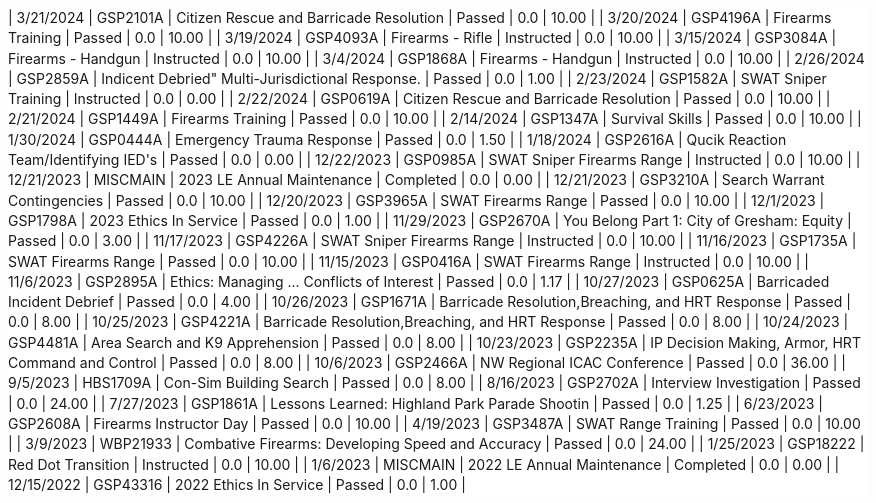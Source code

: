 | 3/21/2024 | GSP2101A | Citizen Rescue and Barricade Resolution | Passed | 0.0 | 10.00 |
| 3/20/2024 | GSP4196A | Firearms Training | Passed | 0.0 | 10.00 |
| 3/19/2024 | GSP4093A | Firearms - Rifle | Instructed | 0.0 | 10.00 |
| 3/15/2024 | GSP3084A | Firearms - Handgun | Instructed | 0.0 | 10.00 |
| 3/4/2024 | GSP1868A | Firearms - Handgun | Instructed | 0.0 | 10.00 |
| 2/26/2024 | GSP2859A | Indicent Debried" Multi-Jurisdictional Response. | Passed | 0.0 | 1.00 |
| 2/23/2024 | GSP1582A | SWAT Sniper Training | Instructed | 0.0 | 0.00 |
| 2/22/2024 | GSP0619A | Citizen Rescue and Barricade Resolution | Passed | 0.0 | 10.00 |
| 2/21/2024 | GSP1449A | Firearms Training | Passed | 0.0 | 10.00 |
| 2/14/2024 | GSP1347A | Survival Skills | Passed | 0.0 | 10.00 |
| 1/30/2024 | GSP0444A | Emergency Trauma Response | Passed | 0.0 | 1.50 |
| 1/18/2024 | GSP2616A | Qucik Reaction Team/Identifying IED's | Passed | 0.0 | 0.00 |
| 12/22/2023 | GSP0985A | SWAT Sniper Firearms Range | Instructed | 0.0 | 10.00 |
| 12/21/2023 | MISCMAIN | 2023 LE Annual Maintenance | Completed | 0.0 | 0.00 |
| 12/21/2023 | GSP3210A | Search Warrant Contingencies | Passed | 0.0 | 10.00 |
| 12/20/2023 | GSP3965A | SWAT Firearms Range | Passed | 0.0 | 10.00 |
| 12/1/2023 | GSP1798A | 2023 Ethics In Service | Passed | 0.0 | 1.00 |
| 11/29/2023 | GSP2670A | You Belong Part 1: City of Gresham: Equity | Passed | 0.0 | 3.00 |
| 11/17/2023 | GSP4226A | SWAT Sniper Firearms Range | Instructed | 0.0 | 10.00 |
| 11/16/2023 | GSP1735A | SWAT Firearms Range | Passed | 0.0 | 10.00 |
| 11/15/2023 | GSP0416A | SWAT Firearms Range | Instructed | 0.0 | 10.00 |
| 11/6/2023 | GSP2895A | Ethics: Managing ... Conflicts of Interest | Passed | 0.0 | 1.17 |
| 10/27/2023 | GSP0625A | Barricaded Incident Debrief | Passed | 0.0 | 4.00 |
| 10/26/2023 | GSP1671A | Barricade Resolution,Breaching, and HRT Response | Passed | 0.0 | 8.00 |
| 10/25/2023 | GSP4221A | Barricade Resolution,Breaching, and HRT Response | Passed | 0.0 | 8.00 |
| 10/24/2023 | GSP4481A | Area Search and K9 Apprehension | Passed | 0.0 | 8.00 |
| 10/23/2023 | GSP2235A | IP Decision Making, Armor, HRT Command and Control | Passed | 0.0 | 8.00 |
| 10/6/2023 | GSP2466A | NW Regional ICAC Conference | Passed | 0.0 | 36.00 |
| 9/5/2023 | HBS1709A | Con-Sim Building Search | Passed | 0.0 | 8.00 |
| 8/16/2023 | GSP2702A | Interview  Investigation | Passed | 0.0 | 24.00 |
| 7/27/2023 | GSP1861A | Lessons Learned: Highland Park Parade Shootin | Passed | 0.0 | 1.25 |
| 6/23/2023 | GSP2608A | Firearms Instructor Day | Passed | 0.0 | 10.00 |
| 4/19/2023 | GSP3487A | SWAT Range Training | Passed | 0.0 | 10.00 |
| 3/9/2023 | WBP21933 | Combative Firearms: Developing Speed and Accuracy | Passed | 0.0 | 24.00 |
| 1/25/2023 | GSP18222 | Red Dot Transition | Instructed | 0.0 | 10.00 |
| 1/6/2023 | MISCMAIN | 2022 LE Annual Maintenance | Completed | 0.0 | 0.00 |
| 12/15/2022 | GSP43316 | 2022 Ethics In Service | Passed | 0.0 | 1.00 |